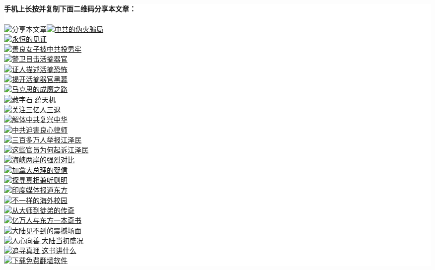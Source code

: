 <strong>手机上长按并复制下面二维码分享本文章：</strong><br><br><img src="https://quickchart.io/qr?size=256&text=https://github.com/1992513/djy/blob/master/gb/5/12/1/n1139600.md%231" title="分享本文章"></td><td VALIGN=TOP><a href="https://github.com/1992513/djy/blob/master/gb/16/1/21/n4622075.md?dfh#1" target="_blank"><img src="https://raw.githubusercontent.com/1992513/djy/master/gb/300/wei-f1.jpg" title="中共的伪火骗局"  alt="中共的伪火骗局"></a><br><a href="https://github.com/1992513/www/blob/master/README.md?dfh#9" target="_blank"><img src="https://raw.githubusercontent.com/1992513/djy/master/gb/300/yong-h.jpg" title="永恒的见证"  alt="永恒的见证"></a><br><a href="https://github.com/1992513/djy/blob/master/gb/13/9/29/n3974789.md?dfh#1" target="_blank"><img src="https://raw.githubusercontent.com/1992513/djy/master/gb/300/shang-lnz.jpg" title="善良女子被中共投男牢"  alt="善良女子被中共投男牢"></a><br><a href="https://github.com/1992513/djy/blob/master/gb/16/3/16/n4663449.md?dfh#1" target="_blank"><img src="https://raw.githubusercontent.com/1992513/djy/master/gb/300/huo-z3.jpg" title="警卫目击活摘器官"  alt="警卫目击活摘器官"></a><br><a href="https://github.com/1992513/djy/blob/master/gb/16/8/7/n8177641.md?dfh#1" target="_blank"><img src="https://raw.githubusercontent.com/1992513/djy/master/gb/300/huo-z4.jpg" title="证人描述活摘恐怖"  alt="证人描述活摘恐怖"></a><br><a href="https://github.com/1992513/djy/blob/master/gb/10/4/19/n2881569.md?dfh#1" target="_blank"><img src="https://raw.githubusercontent.com/1992513/djy/master/gb/300/huo-z1.jpg" title="揭开活摘器官黑幕"  alt="揭开活摘器官黑幕"></a><br><a href="https://github.com/1992513/djy/blob/master/gb/10/11/7/n3077476.md?dfh#1" target="_blank"><img src="https://raw.githubusercontent.com/1992513/djy/master/gb/300/ma-ks.jpg" title="马克思的成魔之路"  alt="马克思的成魔之路"></a><br><a href="https://github.com/1992513/djy/blob/master/gb/14/6/9/n4173977.md?dfh#1" target="_blank"><img src="https://raw.githubusercontent.com/1992513/djy/master/gb/300/chang-zs.jpg" title="藏字石 蕴天机"  alt="藏字石 蕴天机"></a><br><a href="https://github.com/1992513/djy/blob/master/gb/18/5/10/n10381511.md?dfh#1" target="_blank"><img src="https://raw.githubusercontent.com/1992513/djy/master/gb/300/st1.jpg" title="关注三亿人三退"  alt="关注三亿人三退"></a><br><a href="https://github.com/1992513/djy/blob/master/gb/18/3/21/n10237682.md?dfh#1" target="_blank"><img src="https://raw.githubusercontent.com/1992513/djy/master/gb/300/jie-t.jpg" title="解体中共复兴中华"  alt="解体中共复兴中华"></a><br><a href="https://github.com/1992513/djy/blob/master/gb/9/2/9/n2422991.md?dfh#1" target="_blank"><img src="https://raw.githubusercontent.com/1992513/djy/master/gb/300/gao-zs.jpg" title="中共迫害良心律师"  alt="中共迫害良心律师"></a><br><a href="https://github.com/1992513/djy/blob/master/gb/18/12/9/n10900044.md?dfh#1" target="_blank"><img src="https://raw.githubusercontent.com/1992513/djy/master/gb/300/sj1.jpg" title="三百多万人举报江泽民"  alt="三百多万人举报江泽民"></a><br><a href="https://github.com/1992513/djy/blob/master/gb/18/8/28/n10672014.md?dfh#1" target="_blank"><img src="https://raw.githubusercontent.com/1992513/djy/master/gb/300/sj2.jpg" title="这些官员为何起诉江泽民"  alt="这些官员为何起诉江泽民"></a><br><a href="https://github.com/1992513/djy/blob/master/gb/8/12/18/n2367165.md?dfh#1" target="_blank"><img src="https://raw.githubusercontent.com/1992513/djy/master/gb/300/liangan.jpg" title="海峡两岸的强烈对比"  alt="海峡两岸的强烈对比"></a><br><a href="https://github.com/1992513/djy/blob/master/gb/15/12/10/n4593139.md?dfh#1" target="_blank"><img src="https://raw.githubusercontent.com/1992513/djy/master/gb/300/jia-ndzl.jpg" title="加拿大总理的贺信"  alt="加拿大总理的贺信"></a><br><a href="https://github.com/1992513/djy/blob/master/gb/11/6/17/n3289382.md?dfh#1" target="_blank"><img src="https://raw.githubusercontent.com/1992513/djy/master/gb/300/xiao-wd.jpg" title="探寻真相兼听则明"  alt="探寻真相兼听则明"></a><br><a href="https://github.com/1992513/djy/blob/master/gb/18/10/27/n10812623.md?dfh#1" target="_blank"><img src="https://raw.githubusercontent.com/1992513/djy/master/gb/300/yindu.jpg" title="印度媒体报道东方"  alt="印度媒体报道东方"></a><br><a href="https://github.com/1992513/djy/blob/master/gb/18/6/9/n10469652.md?dfh#1" target="_blank"><img src="https://raw.githubusercontent.com/1992513/djy/master/gb/300/xie-j.jpg" title="不一样的海外校园"  alt="不一样的海外校园"></a><br><a href="https://github.com/1992513/djy/blob/master/gb/7/4/5/n1669415.md?dfh#1" target="_blank"><img src="https://raw.githubusercontent.com/1992513/djy/master/gb/300/li-up.jpg" title="从大师到徒弟的传奇"  alt="从大师到徒弟的传奇"></a><br><a href="https://github.com/1992513/djy/blob/master/gb/17/5/26/n9191512.md?dfh#1" target="_blank"><img src="https://raw.githubusercontent.com/1992513/djy/master/gb/300/zfl2.jpg" title="亿万人与东方一本奇书"  alt="亿万人与东方一本奇书"></a><br><a href="https://github.com/1992513/djy/blob/master/gb/13/11/27/n4020290.md?dfh#1" target="_blank"><img src="https://raw.githubusercontent.com/1992513/djy/master/gb/300/zhen-h.jpg" title="大陆见不到的震撼场面"  alt="大陆见不到的震撼场面"></a><br><a href="https://github.com/1992513/djy/blob/master/gb/15/7/17/n4482910.md?dfh#1" target="_blank"><img src="https://raw.githubusercontent.com/1992513/djy/master/gb/300/dalu-sk.jpg" title="人心向善 大陆当初盛况"  alt="人心向善 大陆当初盛况"></a><br><a href="https://github.com/1992513/djy/blob/master/gb/19/1/5/n10955468.md?dfh#1" target="_blank"><img src="https://raw.githubusercontent.com/1992513/djy/master/gb/300/zfl1.jpg" title="追寻真理 这书讲什么"  alt="追寻真理 这书讲什么"></a><br><a href="https://github.com/1992513/www/blob/master/README.md?dfh#1" target="_blank"><img src="https://raw.githubusercontent.com/1992513/djy/master/gb/300/fq1.jpg" title="下载免费翻墙软件"  alt="下载免费翻墙软件"></a><br></td></tr></table>

